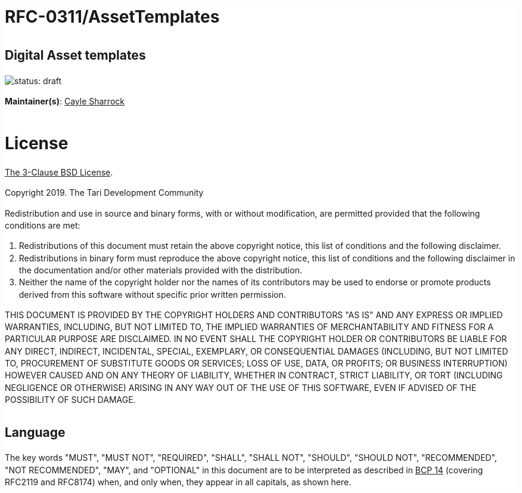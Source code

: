# RFC-0311/AssetTemplates

## Digital Asset templates

![status: draft](https://github.com/tari-project/tari/raw/master/RFC/src/theme/images/status-draft.svg)

**Maintainer(s)**: [Cayle Sharrock](https://github.com/CjS77)

# License

[ The 3-Clause BSD License](https://opensource.org/licenses/BSD-3-Clause).

Copyright 2019. The Tari Development Community

Redistribution and use in source and binary forms, with or without modification, are permitted provided that the
following conditions are met:

1. Redistributions of this document must retain the above copyright notice, this list of conditions and the following
   disclaimer.
2. Redistributions in binary form must reproduce the above copyright notice, this list of conditions and the following
   disclaimer in the documentation and/or other materials provided with the distribution.
3. Neither the name of the copyright holder nor the names of its contributors may be used to endorse or promote products
   derived from this software without specific prior written permission.

THIS DOCUMENT IS PROVIDED BY THE COPYRIGHT HOLDERS AND CONTRIBUTORS "AS IS" AND ANY EXPRESS OR IMPLIED WARRANTIES,
INCLUDING, BUT NOT LIMITED TO, THE IMPLIED WARRANTIES OF MERCHANTABILITY AND FITNESS FOR A PARTICULAR PURPOSE ARE
DISCLAIMED. IN NO EVENT SHALL THE COPYRIGHT HOLDER OR CONTRIBUTORS BE LIABLE FOR ANY DIRECT, INDIRECT, INCIDENTAL,
SPECIAL, EXEMPLARY, OR CONSEQUENTIAL DAMAGES (INCLUDING, BUT NOT LIMITED TO, PROCUREMENT OF SUBSTITUTE GOODS OR
SERVICES; LOSS OF USE, DATA, OR PROFITS; OR BUSINESS INTERRUPTION) HOWEVER CAUSED AND ON ANY THEORY OF LIABILITY,
WHETHER IN CONTRACT, STRICT LIABILITY, OR TORT (INCLUDING NEGLIGENCE OR OTHERWISE) ARISING IN ANY WAY OUT OF THE USE OF
THIS SOFTWARE, EVEN IF ADVISED OF THE POSSIBILITY OF SUCH DAMAGE.

## Language

The key words "MUST", "MUST NOT", "REQUIRED", "SHALL", "SHALL NOT", "SHOULD", "SHOULD NOT", "RECOMMENDED", 
"NOT RECOMMENDED", "MAY", and "OPTIONAL" in this document are to be interpreted as described in 
[BCP 14](https://tools.ietf.org/html/bcp14) (covering RFC2119 and RFC8174) when, and only when, they appear in all capitals, as 
shown here.
